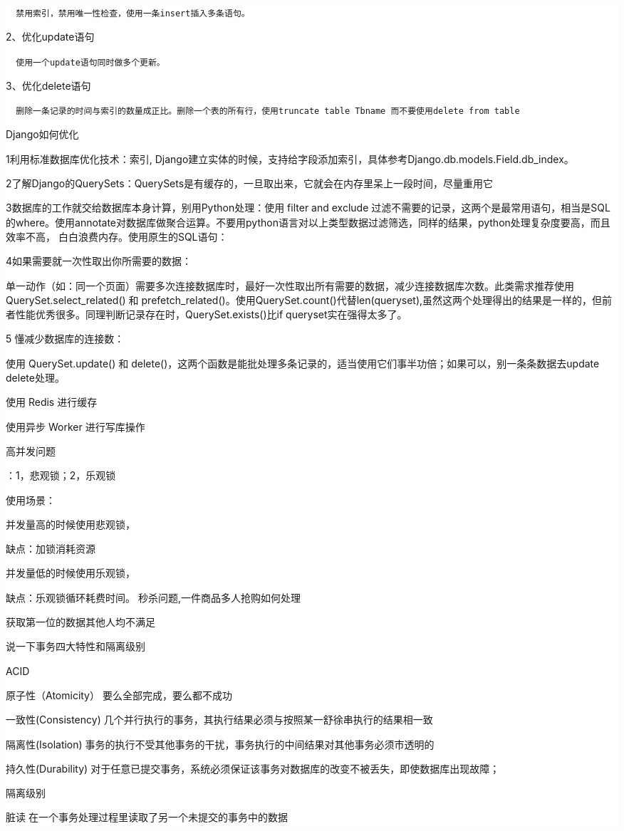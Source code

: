       禁用索引，禁用唯一性检查，使用一条insert插入多条语句。

  2、优化update语句

      使用一个update语句同时做多个更新。

  3、优化delete语句

      删除一条记录的时间与索引的数量成正比。删除一个表的所有行，使用truncate table Tbname 而不要使用delete from table

Django如何优化

1利用标准数据库优化技术：索引, Django建立实体的时候，支持给字段添加索引，具体参考Django.db.models.Field.db_index。

2了解Django的QuerySets：QuerySets是有缓存的，一旦取出来，它就会在内存里呆上一段时间，尽量重用它

3数据库的工作就交给数据库本身计算，别用Python处理：使用 filter and exclude 过滤不需要的记录，这两个是最常用语句，相当是SQL的where。使用annotate对数据库做聚合运算。不要用python语言对以上类型数据过滤筛选，同样的结果，python处理复杂度要高，而且效率不高， 白白浪费内存。使用原生的SQL语句：

4如果需要就一次性取出你所需要的数据：

单一动作（如：同一个页面）需要多次连接数据库时，最好一次性取出所有需要的数据，减少连接数据库次数。此类需求推荐使用QuerySet.select_related() 和 prefetch_related()。使用QuerySet.count()代替len(queryset),虽然这两个处理得出的结果是一样的，但前者性能优秀很多。同理判断记录存在时，QuerySet.exists()比if queryset实在强得太多了。

5 懂减少数据库的连接数：

使用 QuerySet.update() 和 delete()，这两个函数是能批处理多条记录的，适当使用它们事半功倍；如果可以，别一条条数据去update delete处理。

使用 Redis 进行缓存

使用异步 Worker 进行写库操作

高并发问题

：1，悲观锁；2，乐观锁

使用场景：

并发量高的时候使用悲观锁，

缺点：加锁消耗资源

并发量低的时候使用乐观锁，

缺点：乐观锁循环耗费时间。
秒杀问题,一件商品多人抢购如何处理

获取第一位的数据其他人均不满足

说一下事务四大特性和隔离级别

ACID

原子性（Atomicity） 要么全部完成，要么都不成功

一致性(Consistency) 几个并行执行的事务，其执行结果必须与按照某一舒徐串执行的结果相一致

隔离性(Isolation) 事务的执行不受其他事务的干扰，事务执行的中间结果对其他事务必须市透明的

持久性(Durability) 对于任意已提交事务，系统必须保证该事务对数据库的改变不被丢失，即使数据库出现故障；

隔离级别

脏读 在一个事务处理过程里读取了另一个未提交的事务中的数据
